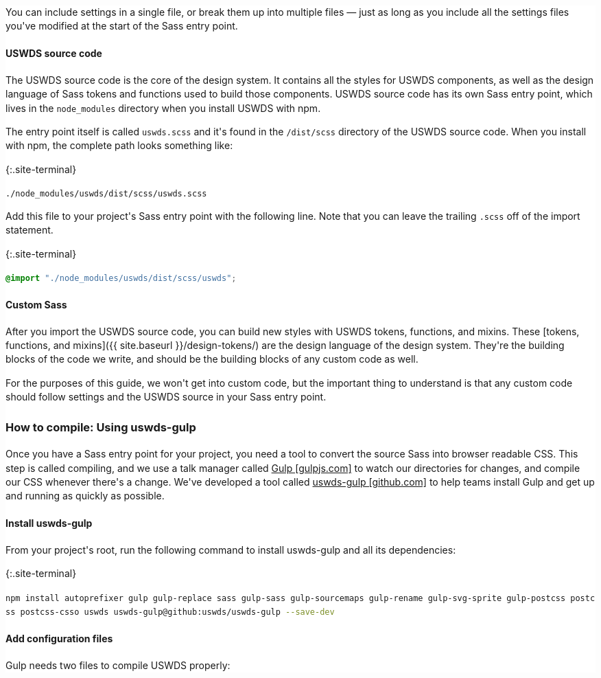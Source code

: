 You can include settings in a single file, or break them up into multiple files — just as long as you include all the settings files you've modified at the start of the Sass entry point.

#### USWDS source code

The USWDS source code is the core of the design system. It contains all the styles for USWDS components, as well as the design language of Sass tokens and functions used to build those components. USWDS source code has its own Sass entry point, which lives in the `node_modules` directory when you install USWDS with npm.

The entry point itself is called `uswds.scss` and it's found in the `/dist/scss`  directory of the USWDS source code. When you install with npm, the complete path looks something like:

{:.site-terminal}
```bash
./node_modules/uswds/dist/scss/uswds.scss
```

Add this file to your project's Sass entry point with the following line. Note that you can leave the trailing `.scss` off of the import statement.

{:.site-terminal}
```scss
@import "./node_modules/uswds/dist/scss/uswds";
```

#### Custom Sass

After you import the USWDS source code, you can build new styles with USWDS tokens, functions, and mixins. These [tokens, functions, and mixins]({{ site.baseurl }}/design-tokens/) are the design language of the design system. They're the building blocks of the code we write, and should be the building blocks of any custom code as well.

For the purposes of this guide, we won't get into custom code, but the important thing to understand is that any custom code should follow settings and the USWDS source in your Sass entry point.

### How to compile: Using uswds-gulp

Once you have a Sass entry point for your project, you need a tool to convert the source Sass into browser readable CSS. This step is called compiling, and we use a talk manager called [Gulp [gulpjs.com]](https://gulpjs.com/) to watch our directories for changes, and compile our CSS whenever there's a change. We've developed a tool called [uswds-gulp [github.com]](https://github.com/uswds/uswds-gulp) to help teams install Gulp and get up and running as quickly as possible.

#### Install uswds-gulp

From your project's root, run the following command to install uswds-gulp and all its dependencies:

{:.site-terminal}
```bash
npm install autoprefixer gulp gulp-replace sass gulp-sass gulp-sourcemaps gulp-rename gulp-svg-sprite gulp-postcss postcss postcss-csso uswds uswds-gulp@github:uswds/uswds-gulp --save-dev
```

#### Add configuration files

Gulp needs two files to compile USWDS properly:
